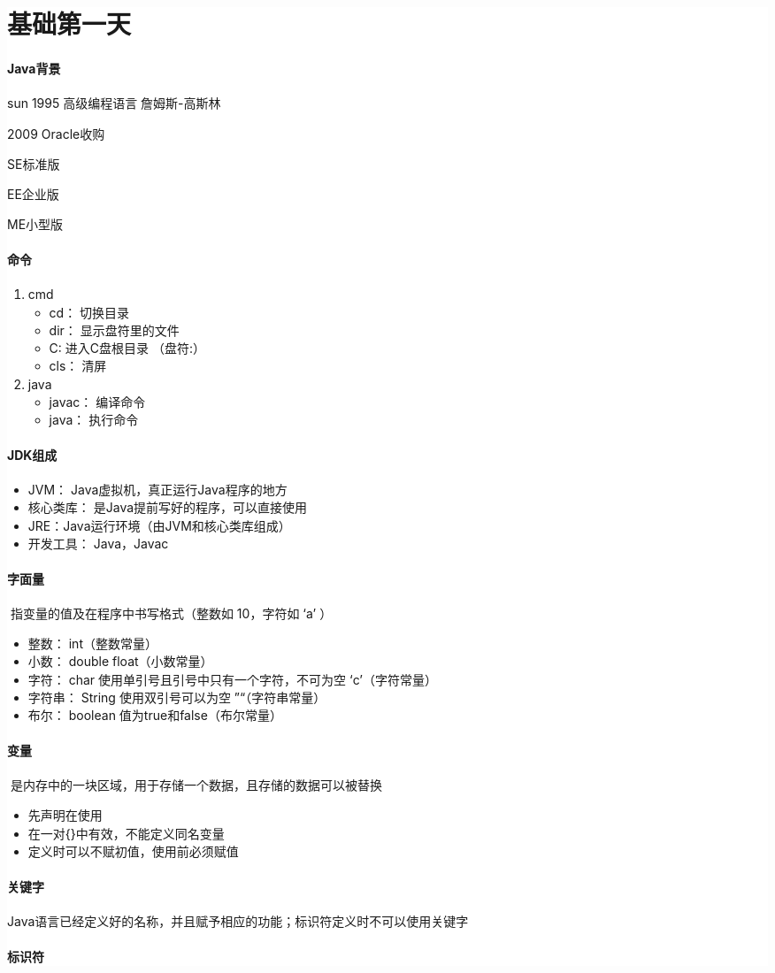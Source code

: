 # 基础第一天

#### Java背景

sun 1995 高级编程语言 詹姆斯-高斯林

2009 Oracle收购

SE标准版

EE企业版

ME小型版

#### 命令

1. cmd
   - cd： 切换目录
   - dir： 显示盘符里的文件
   - C:  进入C盘根目录 （盘符:）
   - cls： 清屏
2. java
   - javac： 编译命令
   - java： 执行命令

#### JDK组成

- JVM： Java虚拟机，真正运行Java程序的地方
- 核心类库： 是Java提前写好的程序，可以直接使用
- JRE：Java运行环境（由JVM和核心类库组成）
- 开发工具： Java，Javac

#### 字面量

​		指变量的值及在程序中书写格式（整数如 10，字符如 ‘a’ ）

- 整数： int（整数常量）
- 小数： double float（小数常量）
- 字符： char 使用单引号且引号中只有一个字符，不可为空  ‘c’（字符常量）
- 字符串： String 使用双引号可以为空  ”“（字符串常量）
- 布尔： boolean 值为true和false（布尔常量）

#### 变量

​	是内存中的一块区域，用于存储一个数据，且存储的数据可以被替换

- 先声明在使用
- 在一对{}中有效，不能定义同名变量
- 定义时可以不赋初值，使用前必须赋值

#### 关键字

​	Java语言已经定义好的名称，并且赋予相应的功能；标识符定义时不可以使用关键字

#### 标识符
